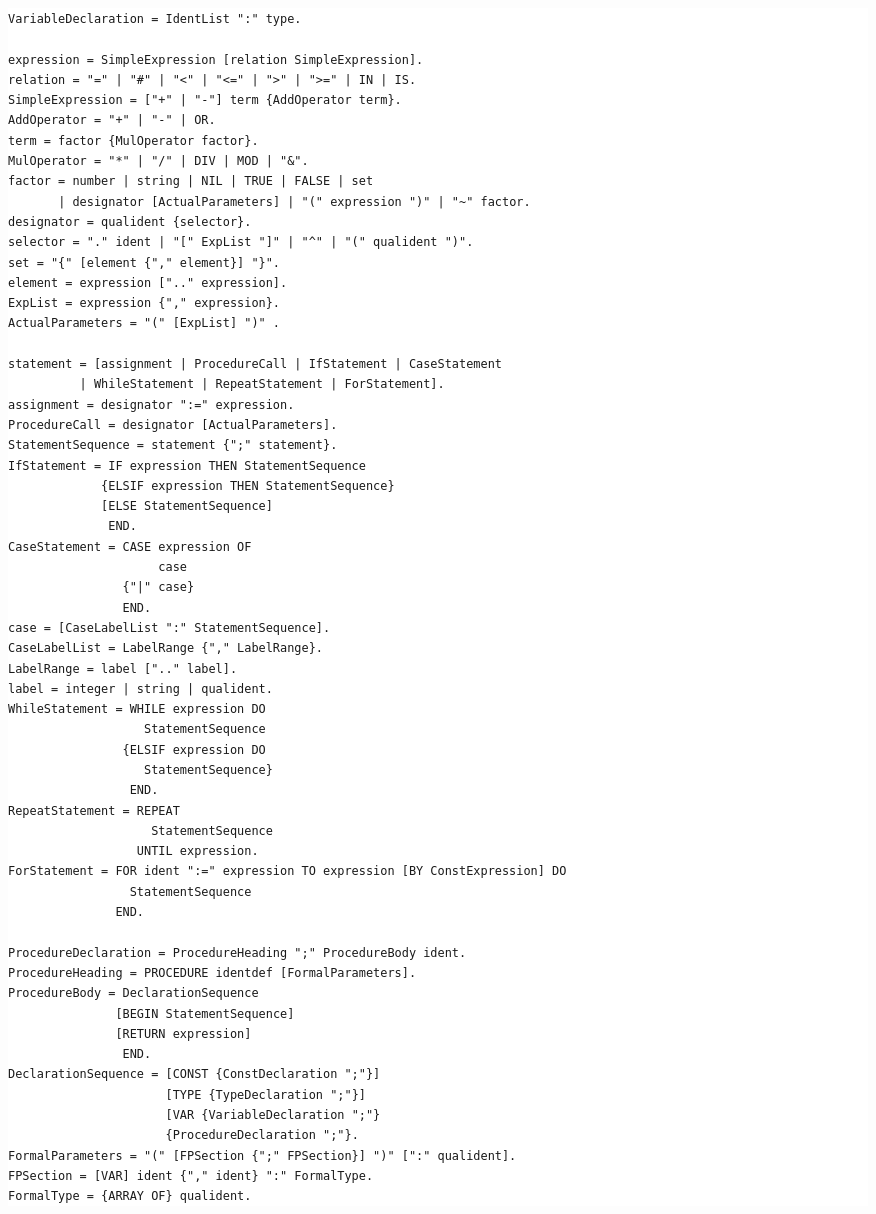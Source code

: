     VariableDeclaration = IdentList ":" type.

    expression = SimpleExpression [relation SimpleExpression].
    relation = "=" | "#" | "<" | "<=" | ">" | ">=" | IN | IS.
    SimpleExpression = ["+" | "-"] term {AddOperator term}.
    AddOperator = "+" | "-" | OR.
    term = factor {MulOperator factor}.
    MulOperator = "*" | "/" | DIV | MOD | "&".
    factor = number | string | NIL | TRUE | FALSE | set
           | designator [ActualParameters] | "(" expression ")" | "~" factor.
    designator = qualident {selector}.
    selector = "." ident | "[" ExpList "]" | "^" | "(" qualident ")".
    set = "{" [element {"," element}] "}".
    element = expression [".." expression].
    ExpList = expression {"," expression}.
    ActualParameters = "(" [ExpList] ")" .

    statement = [assignment | ProcedureCall | IfStatement | CaseStatement
              | WhileStatement | RepeatStatement | ForStatement].
    assignment = designator ":=" expression.
    ProcedureCall = designator [ActualParameters].
    StatementSequence = statement {";" statement}.
    IfStatement = IF expression THEN StatementSequence
                 {ELSIF expression THEN StatementSequence}
                 [ELSE StatementSequence]
                  END.
    CaseStatement = CASE expression OF
                         case
                    {"|" case}
                    END.
    case = [CaseLabelList ":" StatementSequence].
    CaseLabelList = LabelRange {"," LabelRange}.
    LabelRange = label [".." label].
    label = integer | string | qualident.
    WhileStatement = WHILE expression DO
                       StatementSequence
                    {ELSIF expression DO
                       StatementSequence}
                     END.
    RepeatStatement = REPEAT
                        StatementSequence
                      UNTIL expression.
    ForStatement = FOR ident ":=" expression TO expression [BY ConstExpression] DO
                     StatementSequence
                   END.

    ProcedureDeclaration = ProcedureHeading ";" ProcedureBody ident.
    ProcedureHeading = PROCEDURE identdef [FormalParameters].
    ProcedureBody = DeclarationSequence
                   [BEGIN StatementSequence]
                   [RETURN expression]
                    END.
    DeclarationSequence = [CONST {ConstDeclaration ";"}]
                          [TYPE {TypeDeclaration ";"}]
                          [VAR {VariableDeclaration ";"}
                          {ProcedureDeclaration ";"}.
    FormalParameters = "(" [FPSection {";" FPSection}] ")" [":" qualident].
    FPSection = [VAR] ident {"," ident} ":" FormalType.
    FormalType = {ARRAY OF} qualident.
